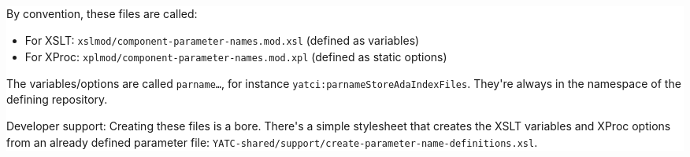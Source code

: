 By convention, these files are called:

* For XSLT: `xslmod/component-parameter-names.mod.xsl` (defined as variables)
* For XProc: `xplmod/component-parameter-names.mod.xpl` (defined as static options)

The variables/options are called `parname…`, for instance `yatci:parnameStoreAdaIndexFiles`. They're always in the namespace of the defining repository.

Developer support: Creating these files is a bore. There's a simple stylesheet that creates the XSLT variables and XProc options from an already defined parameter file: `YATC-shared/support/create-parameter-name-definitions.xsl`.
